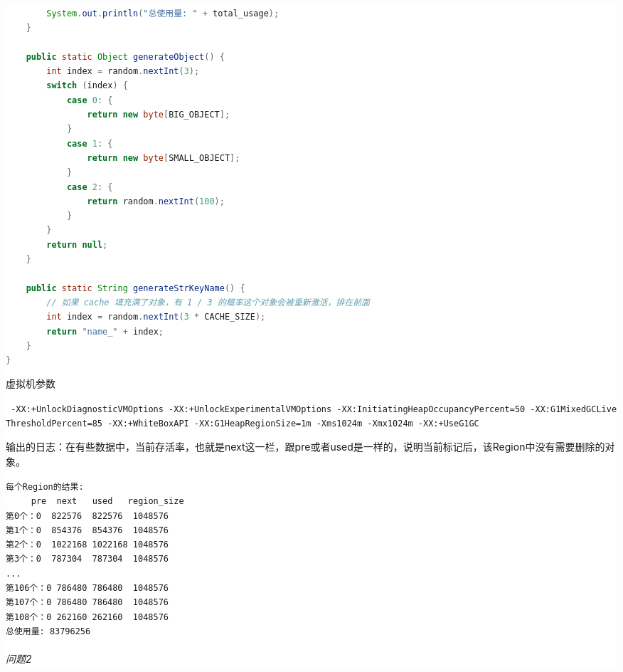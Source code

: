 ```java
        System.out.println("总使用量: " + total_usage);
    }

    public static Object generateObject() {
        int index = random.nextInt(3);
        switch (index) {
            case 0: {
                return new byte[BIG_OBJECT];
            }
            case 1: {
                return new byte[SMALL_OBJECT];
            }
            case 2: {
                return random.nextInt(100);
            }
        }
        return null;
    }
    
    public static String generateStrKeyName() {
        // 如果 cache 填充满了对象，有 1 / 3 的概率这个对象会被重新激活，排在前面
        int index = random.nextInt(3 * CACHE_SIZE);
        return "name_" + index;
    }
}

```

虚拟机参数

```
 -XX:+UnlockDiagnosticVMOptions -XX:+UnlockExperimentalVMOptions -XX:InitiatingHeapOccupancyPercent=50 -XX:G1MixedGCLiveThresholdPercent=85 -XX:+WhiteBoxAPI -XX:G1HeapRegionSize=1m -Xms1024m -Xmx1024m -XX:+UseG1GC
```


输出的日志：在有些数据中，当前存活率，也就是next这一栏，跟pre或者used是一样的，说明当前标记后，该Region中没有需要删除的对象。

```
每个Region的结果:
	 pre  next   used   region_size
第0个：0  822576  822576  1048576
第1个：0  854376  854376  1048576
第2个：0  1022168 1022168 1048576
第3个：0  787304  787304  1048576
...
第106个：0 786480 786480  1048576
第107个：0 786480 786480  1048576
第108个：0 262160 262160  1048576
总使用量: 83796256
```

###### 问题2<a id="question2"></a>
